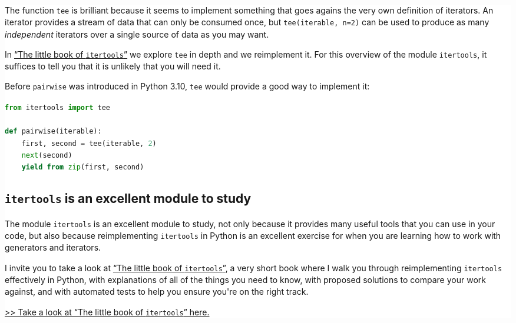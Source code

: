 The function `tee` is brilliant because it seems to implement something that goes agains the very own definition of iterators.
An iterator provides a stream of data that can only be consumed once, but `tee(iterable, n=2)` can be used to produce as many _independent_ iterators over a single source of data as you may want.

In [“The little book of `itertools`”](/books/the-little-book-of-itertools) we explore `tee` in depth and we reimplement it.
For this overview of the module `itertools`, it suffices to tell you that it is unlikely that you will need it.

Before `pairwise` was introduced in Python 3.10, `tee` would provide a good way to implement it:

```py
from itertools import tee

def pairwise(iterable):
    first, second = tee(iterable, 2)
    next(second)
    yield from zip(first, second)
```

## `itertools` is an excellent module to study

The module `itertools` is an excellent module to study, not only because it provides many useful tools that you can use in your code, but also because reimplementing `itertools` in Python is an excellent exercise for when you are learning how to work with generators and iterators.

I invite you to take a look at [“The little book of `itertools`”](/books/the-little-book-of-itertools), a very short book where I walk you through reimplementing `itertools` effectively in Python, with explanations of all of the things you need to know, with proposed solutions to compare your work against, and with automated tests to help you ensure you're on the right track.

[>> Take a look at “The little book of `itertools`” here.](/books/the-little-book-of-itertools)
